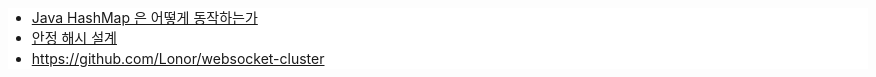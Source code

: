 - [Java HashMap 은 어떻게 동작하는가](https://d2.naver.com/helloworld/831311)
- [안정 해시 설계](https://donghyeon.dev/%EC%9D%B8%ED%94%84%EB%9D%BC/2022/03/20/%EC%95%88%EC%A0%95-%ED%95%B4%EC%8B%9C-%EC%84%A4%EA%B3%84/)
- https://github.com/Lonor/websocket-cluster

[^1]: [SimpleHashRouterTest](https://github.com/songkg7/consistent-hashing-sample/blob/main/src/test/java/com/example/consistenthashingsample/router/SimpleHashRouterTest.java)

[^2]: 특히 TreeMap 으로 구현된 Hash Ring 의 경우 삽입, 삭제가 발생할 때마다 내부 원소들의 재배치가 발생하기 때문에 대량의 삽입, 삭제는 다소 비효율적입니다.

